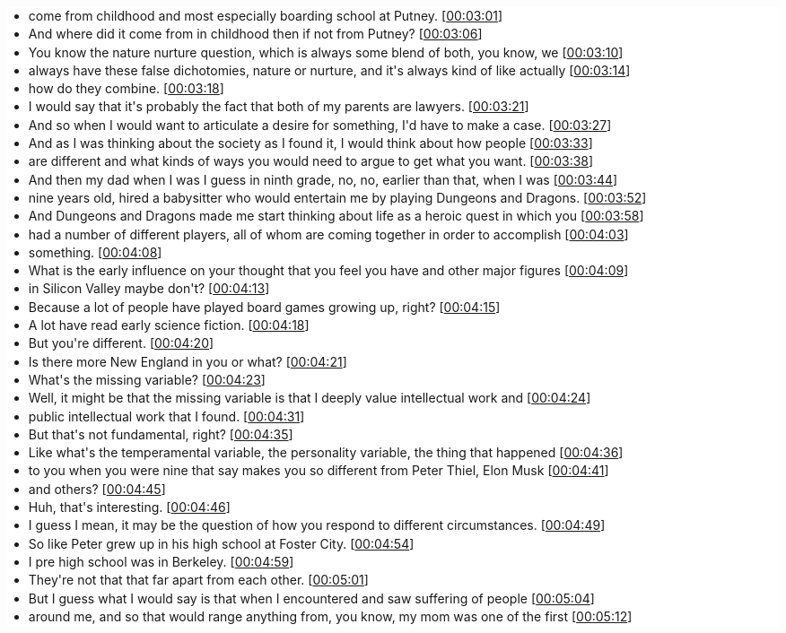 *  come from childhood and most especially boarding school at Putney. [[00:03:01](https://www.youtube.com/watch?v=X1UCBXuD7M0&t=181.54s)]
*  And where did it come from in childhood then if not from Putney? [[00:03:06](https://www.youtube.com/watch?v=X1UCBXuD7M0&t=186.89999999999998s)]
*  You know the nature nurture question, which is always some blend of both, you know, we [[00:03:10](https://www.youtube.com/watch?v=X1UCBXuD7M0&t=190.22s)]
*  always have these false dichotomies, nature or nurture, and it's always kind of like actually [[00:03:14](https://www.youtube.com/watch?v=X1UCBXuD7M0&t=194.73999999999998s)]
*  how do they combine. [[00:03:18](https://www.youtube.com/watch?v=X1UCBXuD7M0&t=198.22s)]
*  I would say that it's probably the fact that both of my parents are lawyers. [[00:03:21](https://www.youtube.com/watch?v=X1UCBXuD7M0&t=201.26s)]
*  And so when I would want to articulate a desire for something, I'd have to make a case. [[00:03:27](https://www.youtube.com/watch?v=X1UCBXuD7M0&t=207.38s)]
*  And as I was thinking about the society as I found it, I would think about how people [[00:03:33](https://www.youtube.com/watch?v=X1UCBXuD7M0&t=213.62s)]
*  are different and what kinds of ways you would need to argue to get what you want. [[00:03:38](https://www.youtube.com/watch?v=X1UCBXuD7M0&t=218.22s)]
*  And then my dad when I was I guess in ninth grade, no, no, earlier than that, when I was [[00:03:44](https://www.youtube.com/watch?v=X1UCBXuD7M0&t=224.61999999999998s)]
*  nine years old, hired a babysitter who would entertain me by playing Dungeons and Dragons. [[00:03:52](https://www.youtube.com/watch?v=X1UCBXuD7M0&t=232.14s)]
*  And Dungeons and Dragons made me start thinking about life as a heroic quest in which you [[00:03:58](https://www.youtube.com/watch?v=X1UCBXuD7M0&t=238.5s)]
*  had a number of different players, all of whom are coming together in order to accomplish [[00:04:03](https://www.youtube.com/watch?v=X1UCBXuD7M0&t=243.98s)]
*  something. [[00:04:08](https://www.youtube.com/watch?v=X1UCBXuD7M0&t=248.29999999999998s)]
*  What is the early influence on your thought that you feel you have and other major figures [[00:04:09](https://www.youtube.com/watch?v=X1UCBXuD7M0&t=249.29999999999998s)]
*  in Silicon Valley maybe don't? [[00:04:13](https://www.youtube.com/watch?v=X1UCBXuD7M0&t=253.94s)]
*  Because a lot of people have played board games growing up, right? [[00:04:15](https://www.youtube.com/watch?v=X1UCBXuD7M0&t=255.42000000000002s)]
*  A lot have read early science fiction. [[00:04:18](https://www.youtube.com/watch?v=X1UCBXuD7M0&t=258.5s)]
*  But you're different. [[00:04:20](https://www.youtube.com/watch?v=X1UCBXuD7M0&t=260.74s)]
*  Is there more New England in you or what? [[00:04:21](https://www.youtube.com/watch?v=X1UCBXuD7M0&t=261.74s)]
*  What's the missing variable? [[00:04:23](https://www.youtube.com/watch?v=X1UCBXuD7M0&t=263.34000000000003s)]
*  Well, it might be that the missing variable is that I deeply value intellectual work and [[00:04:24](https://www.youtube.com/watch?v=X1UCBXuD7M0&t=264.90000000000003s)]
*  public intellectual work that I found. [[00:04:31](https://www.youtube.com/watch?v=X1UCBXuD7M0&t=271.5s)]
*  But that's not fundamental, right? [[00:04:35](https://www.youtube.com/watch?v=X1UCBXuD7M0&t=275.06s)]
*  Like what's the temperamental variable, the personality variable, the thing that happened [[00:04:36](https://www.youtube.com/watch?v=X1UCBXuD7M0&t=276.7s)]
*  to you when you were nine that say makes you so different from Peter Thiel, Elon Musk [[00:04:41](https://www.youtube.com/watch?v=X1UCBXuD7M0&t=281.02s)]
*  and others? [[00:04:45](https://www.youtube.com/watch?v=X1UCBXuD7M0&t=285.34s)]
*  Huh, that's interesting. [[00:04:46](https://www.youtube.com/watch?v=X1UCBXuD7M0&t=286.34s)]
*  I guess I mean, it may be the question of how you respond to different circumstances. [[00:04:49](https://www.youtube.com/watch?v=X1UCBXuD7M0&t=289.34s)]
*  So like Peter grew up in his high school at Foster City. [[00:04:54](https://www.youtube.com/watch?v=X1UCBXuD7M0&t=294.58s)]
*  I pre high school was in Berkeley. [[00:04:59](https://www.youtube.com/watch?v=X1UCBXuD7M0&t=299.46s)]
*  They're not that that far apart from each other. [[00:05:01](https://www.youtube.com/watch?v=X1UCBXuD7M0&t=301.34s)]
*  But I guess what I would say is that when I encountered and saw suffering of people [[00:05:04](https://www.youtube.com/watch?v=X1UCBXuD7M0&t=304.78000000000003s)]
*  around me, and so that would range anything from, you know, my mom was one of the first [[00:05:12](https://www.youtube.com/watch?v=X1UCBXuD7M0&t=312.1s)]